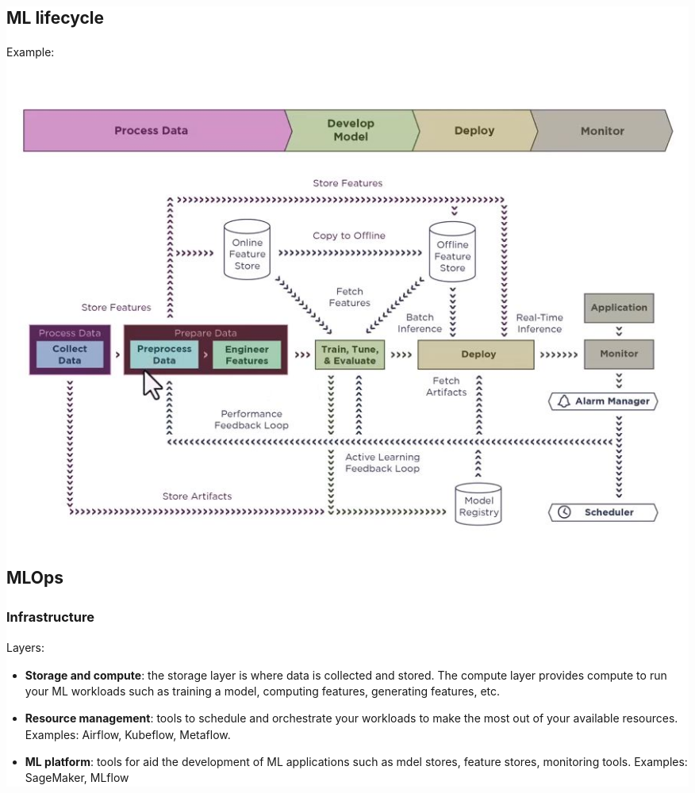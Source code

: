 ## ML lifecycle

Example:

<img src="images/ml_lifecycle.jpg">

## MLOps

### Infrastructure

Layers:

- **Storage and compute**: the storage layer is where data is collected and stored. The compute layer provides compute to run your ML workloads such as training a model, computing features, generating features, etc.

- **Resource management**: tools to schedule and orchestrate your workloads to make the most out of your available resources. Examples: Airflow, Kubeflow, Metaflow.

- **ML platform**: tools for aid the development of ML applications such as mdel stores, feature stores, monitoring tools. Examples: SageMaker, MLflow
